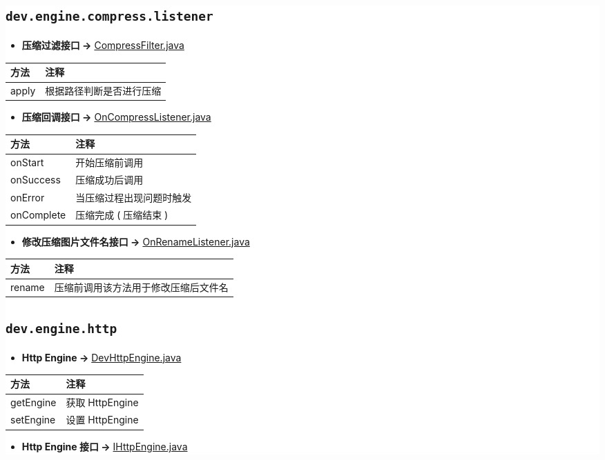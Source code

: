 
## <span id="devenginecompresslistener">**`dev.engine.compress.listener`**</span>


* **压缩过滤接口 ->** [CompressFilter.java](https://github.com/afkT/DevUtils/blob/master/lib/DevAssist/src/main/java/dev/engine/compress/listener/CompressFilter.java)

| 方法 | 注释 |
| :- | :- |
| apply | 根据路径判断是否进行压缩 |


* **压缩回调接口 ->** [OnCompressListener.java](https://github.com/afkT/DevUtils/blob/master/lib/DevAssist/src/main/java/dev/engine/compress/listener/OnCompressListener.java)

| 方法 | 注释 |
| :- | :- |
| onStart | 开始压缩前调用 |
| onSuccess | 压缩成功后调用 |
| onError | 当压缩过程出现问题时触发 |
| onComplete | 压缩完成 ( 压缩结束 ) |


* **修改压缩图片文件名接口 ->** [OnRenameListener.java](https://github.com/afkT/DevUtils/blob/master/lib/DevAssist/src/main/java/dev/engine/compress/listener/OnRenameListener.java)

| 方法 | 注释 |
| :- | :- |
| rename | 压缩前调用该方法用于修改压缩后文件名 |


## <span id="devenginehttp">**`dev.engine.http`**</span>


* **Http Engine ->** [DevHttpEngine.java](https://github.com/afkT/DevUtils/blob/master/lib/DevAssist/src/main/java/dev/engine/http/DevHttpEngine.java)

| 方法 | 注释 |
| :- | :- |
| getEngine | 获取 HttpEngine |
| setEngine | 设置 HttpEngine |


* **Http Engine 接口 ->** [IHttpEngine.java](https://github.com/afkT/DevUtils/blob/master/lib/DevAssist/src/main/java/dev/engine/http/IHttpEngine.java)

